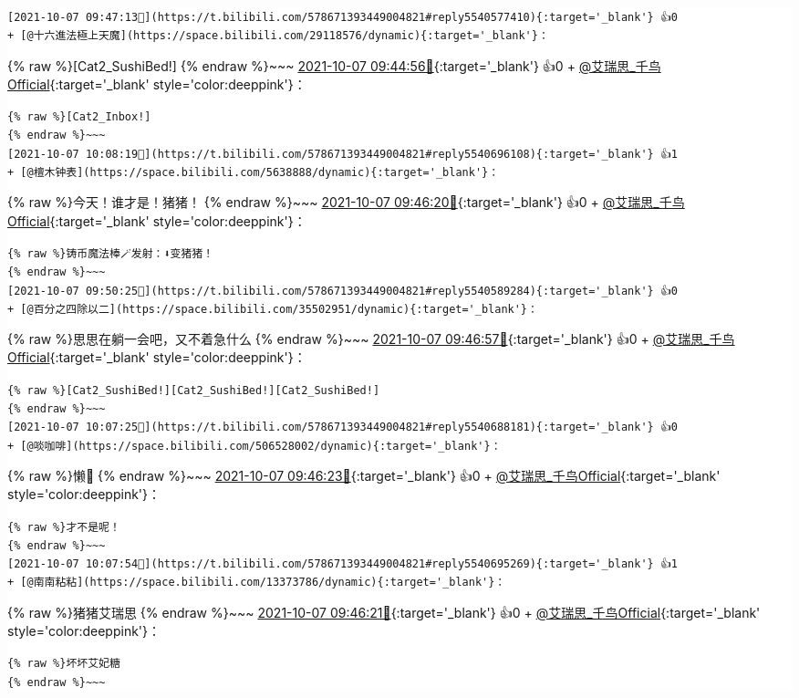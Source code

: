 ~~~
[2021-10-07 09:47:13🔗](https://t.bilibili.com/578671393449004821#reply5540577410){:target='_blank'} 👍0
+ [@十六進法極上天魔](https://space.bilibili.com/29118576/dynamic){:target='_blank'}：
~~~
{% raw %}[Cat2_SushiBed!]
{% endraw %}~~~
[2021-10-07 09:44:56🔗](https://t.bilibili.com/578671393449004821#reply5540563399){:target='_blank'} 👍0
    + [@艾瑞思_千鸟Official](https://space.bilibili.com/1090010845/dynamic){:target='_blank' style='color:deeppink'}：
~~~
{% raw %}[Cat2_Inbox!]
{% endraw %}~~~
[2021-10-07 10:08:19🔗](https://t.bilibili.com/578671393449004821#reply5540696108){:target='_blank'} 👍1
+ [@檀木钟表](https://space.bilibili.com/5638888/dynamic){:target='_blank'}：
~~~
{% raw %}今天！谁才是！猪猪！
{% endraw %}~~~
[2021-10-07 09:46:20🔗](https://t.bilibili.com/578671393449004821#reply5540567931){:target='_blank'} 👍0
    + [@艾瑞思_千鸟Official](https://space.bilibili.com/1090010845/dynamic){:target='_blank' style='color:deeppink'}：
~~~
{% raw %}铸币魔法棒🪄发射：⬇️变猪猪！
{% endraw %}~~~
[2021-10-07 09:50:25🔗](https://t.bilibili.com/578671393449004821#reply5540589284){:target='_blank'} 👍0
+ [@百分之四除以二](https://space.bilibili.com/35502951/dynamic){:target='_blank'}：
~~~
{% raw %}思思在躺一会吧，又不着急什么
{% endraw %}~~~
[2021-10-07 09:46:57🔗](https://t.bilibili.com/578671393449004821#reply5540569147){:target='_blank'} 👍0
    + [@艾瑞思_千鸟Official](https://space.bilibili.com/1090010845/dynamic){:target='_blank' style='color:deeppink'}：
~~~
{% raw %}[Cat2_SushiBed!][Cat2_SushiBed!][Cat2_SushiBed!]
{% endraw %}~~~
[2021-10-07 10:07:25🔗](https://t.bilibili.com/578671393449004821#reply5540688181){:target='_blank'} 👍0
+ [@啖咖啡](https://space.bilibili.com/506528002/dynamic){:target='_blank'}：
~~~
{% raw %}懒🐽
{% endraw %}~~~
[2021-10-07 09:46:23🔗](https://t.bilibili.com/578671393449004821#reply5540572751){:target='_blank'} 👍0
    + [@艾瑞思_千鸟Official](https://space.bilibili.com/1090010845/dynamic){:target='_blank' style='color:deeppink'}：
~~~
{% raw %}才不是呢！
{% endraw %}~~~
[2021-10-07 10:07:54🔗](https://t.bilibili.com/578671393449004821#reply5540695269){:target='_blank'} 👍1
+ [@南南粘粘](https://space.bilibili.com/13373786/dynamic){:target='_blank'}：
~~~
{% raw %}猪猪艾瑞思
{% endraw %}~~~
[2021-10-07 09:46:21🔗](https://t.bilibili.com/578671393449004821#reply5540575904){:target='_blank'} 👍0
    + [@艾瑞思_千鸟Official](https://space.bilibili.com/1090010845/dynamic){:target='_blank' style='color:deeppink'}：
~~~
{% raw %}坏坏艾妃糖
{% endraw %}~~~
~~~